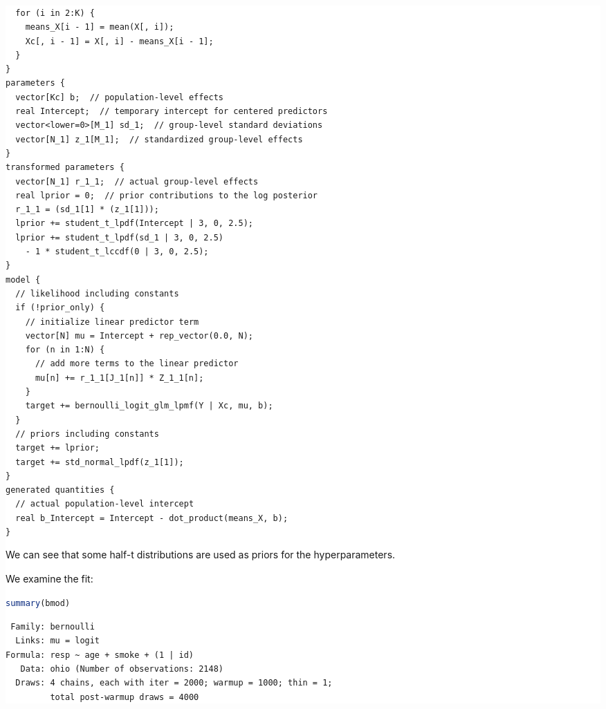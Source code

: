       for (i in 2:K) {
        means_X[i - 1] = mean(X[, i]);
        Xc[, i - 1] = X[, i] - means_X[i - 1];
      }
    }
    parameters {
      vector[Kc] b;  // population-level effects
      real Intercept;  // temporary intercept for centered predictors
      vector<lower=0>[M_1] sd_1;  // group-level standard deviations
      vector[N_1] z_1[M_1];  // standardized group-level effects
    }
    transformed parameters {
      vector[N_1] r_1_1;  // actual group-level effects
      real lprior = 0;  // prior contributions to the log posterior
      r_1_1 = (sd_1[1] * (z_1[1]));
      lprior += student_t_lpdf(Intercept | 3, 0, 2.5);
      lprior += student_t_lpdf(sd_1 | 3, 0, 2.5)
        - 1 * student_t_lccdf(0 | 3, 0, 2.5);
    }
    model {
      // likelihood including constants
      if (!prior_only) {
        // initialize linear predictor term
        vector[N] mu = Intercept + rep_vector(0.0, N);
        for (n in 1:N) {
          // add more terms to the linear predictor
          mu[n] += r_1_1[J_1[n]] * Z_1_1[n];
        }
        target += bernoulli_logit_glm_lpmf(Y | Xc, mu, b);
      }
      // priors including constants
      target += lprior;
      target += std_normal_lpdf(z_1[1]);
    }
    generated quantities {
      // actual population-level intercept
      real b_Intercept = Intercept - dot_product(means_X, b);
    }

We can see that some half-t distributions are used as priors for the
hyperparameters.

We examine the fit:

``` r
summary(bmod)
```

     Family: bernoulli 
      Links: mu = logit 
    Formula: resp ~ age + smoke + (1 | id) 
       Data: ohio (Number of observations: 2148) 
      Draws: 4 chains, each with iter = 2000; warmup = 1000; thin = 1;
             total post-warmup draws = 4000
